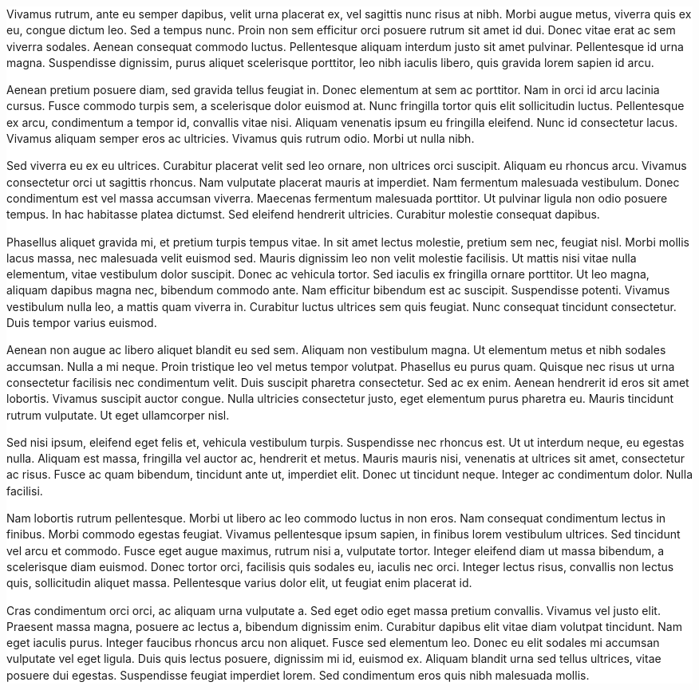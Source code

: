 Vivamus rutrum, ante eu semper dapibus, velit urna placerat ex, vel sagittis nunc risus at nibh. Morbi augue metus, viverra quis ex eu, congue dictum leo. Sed a tempus nunc. Proin non sem efficitur orci posuere rutrum sit amet id dui. Donec vitae erat ac sem viverra sodales. Aenean consequat commodo luctus. Pellentesque aliquam interdum justo sit amet pulvinar. Pellentesque id urna magna. Suspendisse dignissim, purus aliquet scelerisque porttitor, leo nibh iaculis libero, quis gravida lorem sapien id arcu.

Aenean pretium posuere diam, sed gravida tellus feugiat in. Donec elementum at sem ac porttitor. Nam in orci id arcu lacinia cursus. Fusce commodo turpis sem, a scelerisque dolor euismod at. Nunc fringilla tortor quis elit sollicitudin luctus. Pellentesque ex arcu, condimentum a tempor id, convallis vitae nisi. Aliquam venenatis ipsum eu fringilla eleifend. Nunc id consectetur lacus. Vivamus aliquam semper eros ac ultricies. Vivamus quis rutrum odio. Morbi ut nulla nibh.

Sed viverra eu ex eu ultrices. Curabitur placerat velit sed leo ornare, non ultrices orci suscipit. Aliquam eu rhoncus arcu. Vivamus consectetur orci ut sagittis rhoncus. Nam vulputate placerat mauris at imperdiet. Nam fermentum malesuada vestibulum. Donec condimentum est vel massa accumsan viverra. Maecenas fermentum malesuada porttitor. Ut pulvinar ligula non odio posuere tempus. In hac habitasse platea dictumst. Sed eleifend hendrerit ultricies. Curabitur molestie consequat dapibus.

Phasellus aliquet gravida mi, et pretium turpis tempus vitae. In sit amet lectus molestie, pretium sem nec, feugiat nisl. Morbi mollis lacus massa, nec malesuada velit euismod sed. Mauris dignissim leo non velit molestie facilisis. Ut mattis nisi vitae nulla elementum, vitae vestibulum dolor suscipit. Donec ac vehicula tortor. Sed iaculis ex fringilla ornare porttitor. Ut leo magna, aliquam dapibus magna nec, bibendum commodo ante. Nam efficitur bibendum est ac suscipit. Suspendisse potenti. Vivamus vestibulum nulla leo, a mattis quam viverra in. Curabitur luctus ultrices sem quis feugiat. Nunc consequat tincidunt consectetur. Duis tempor varius euismod.

Aenean non augue ac libero aliquet blandit eu sed sem. Aliquam non vestibulum magna. Ut elementum metus et nibh sodales accumsan. Nulla a mi neque. Proin tristique leo vel metus tempor volutpat. Phasellus eu purus quam. Quisque nec risus ut urna consectetur facilisis nec condimentum velit. Duis suscipit pharetra consectetur. Sed ac ex enim. Aenean hendrerit id eros sit amet lobortis. Vivamus suscipit auctor congue. Nulla ultricies consectetur justo, eget elementum purus pharetra eu. Mauris tincidunt rutrum vulputate. Ut eget ullamcorper nisl.

Sed nisi ipsum, eleifend eget felis et, vehicula vestibulum turpis. Suspendisse nec rhoncus est. Ut ut interdum neque, eu egestas nulla. Aliquam est massa, fringilla vel auctor ac, hendrerit et metus. Mauris mauris nisi, venenatis at ultrices sit amet, consectetur ac risus. Fusce ac quam bibendum, tincidunt ante ut, imperdiet elit. Donec ut tincidunt neque. Integer ac condimentum dolor. Nulla facilisi.

Nam lobortis rutrum pellentesque. Morbi ut libero ac leo commodo luctus in non eros. Nam consequat condimentum lectus in finibus. Morbi commodo egestas feugiat. Vivamus pellentesque ipsum sapien, in finibus lorem vestibulum ultrices. Sed tincidunt vel arcu et commodo. Fusce eget augue maximus, rutrum nisi a, vulputate tortor. Integer eleifend diam ut massa bibendum, a scelerisque diam euismod. Donec tortor orci, facilisis quis sodales eu, iaculis nec orci. Integer lectus risus, convallis non lectus quis, sollicitudin aliquet massa. Pellentesque varius dolor elit, ut feugiat enim placerat id.

Cras condimentum orci orci, ac aliquam urna vulputate a. Sed eget odio eget massa pretium convallis. Vivamus vel justo elit. Praesent massa magna, posuere ac lectus a, bibendum dignissim enim. Curabitur dapibus elit vitae diam volutpat tincidunt. Nam eget iaculis purus. Integer faucibus rhoncus arcu non aliquet. Fusce sed elementum leo. Donec eu elit sodales mi accumsan vulputate vel eget ligula. Duis quis lectus posuere, dignissim mi id, euismod ex. Aliquam blandit urna sed tellus ultrices, vitae posuere dui egestas. Suspendisse feugiat imperdiet lorem. Sed condimentum eros quis nibh malesuada mollis.
